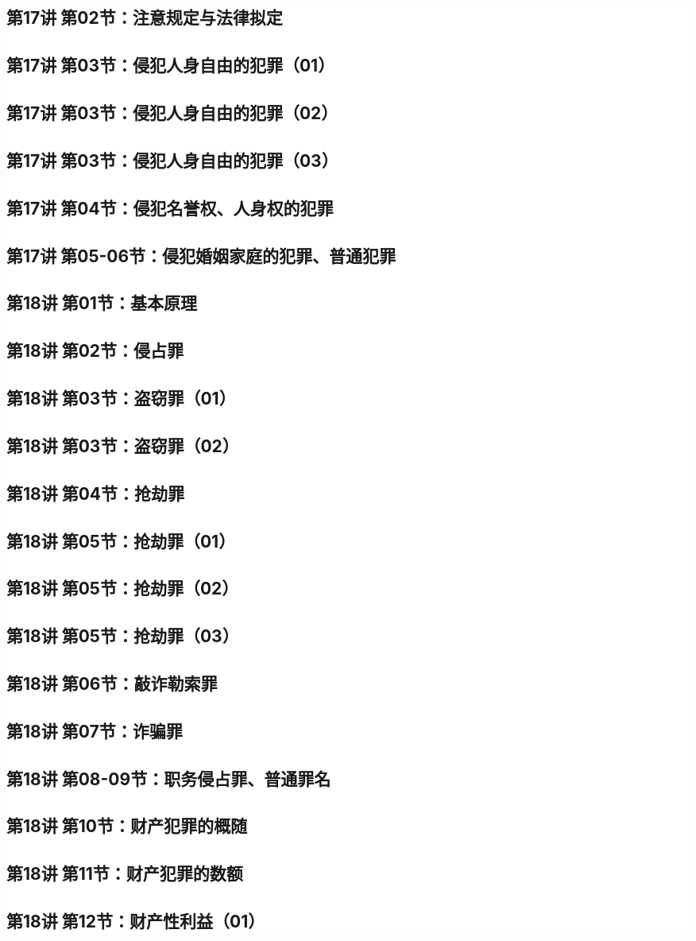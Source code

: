 ## 第17讲 第02节：注意规定与法律拟定

## 第17讲 第03节：侵犯人身自由的犯罪（01）

## 第17讲 第03节：侵犯人身自由的犯罪（02）

## 第17讲 第03节：侵犯人身自由的犯罪（03）

## 第17讲 第04节：侵犯名誉权、人身权的犯罪

## 第17讲 第05-06节：侵犯婚姻家庭的犯罪、普通犯罪

## 第18讲 第01节：基本原理

## 第18讲 第02节：侵占罪

## 第18讲 第03节：盗窃罪（01）

## 第18讲 第03节：盗窃罪（02）

## 第18讲 第04节：抢劫罪

## 第18讲 第05节：抢劫罪（01）

## 第18讲 第05节：抢劫罪（02）

## 第18讲 第05节：抢劫罪（03）

## 第18讲 第06节：敲诈勒索罪

## 第18讲 第07节：诈骗罪

## 第18讲 第08-09节：职务侵占罪、普通罪名

## 第18讲 第10节：财产犯罪的概随

## 第18讲 第11节：财产犯罪的数额

## 第18讲 第12节：财产性利益（01）

